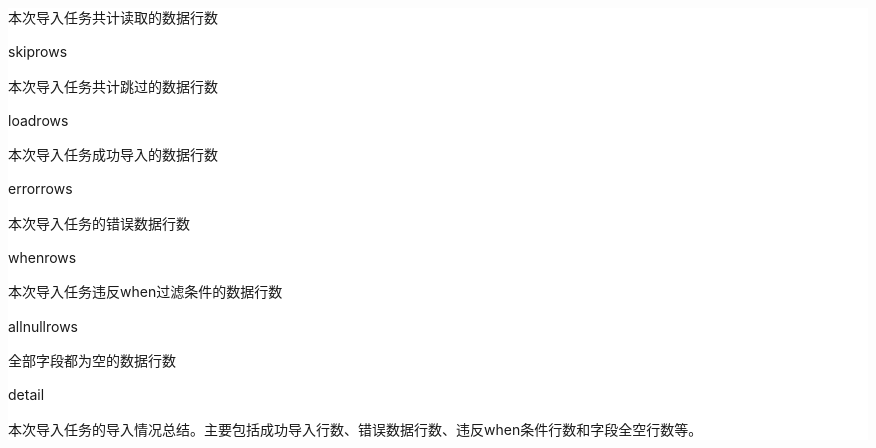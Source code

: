 <td class="cellrowborder" valign="top" width="70.86%" headers="mcps1.2.3.1.2 "><p id="zh-cn_topic_0059778819_a83f254691617499ca3bd855efc1c4e5f"><a name="zh-cn_topic_0059778819_a83f254691617499ca3bd855efc1c4e5f"></a><a name="zh-cn_topic_0059778819_a83f254691617499ca3bd855efc1c4e5f"></a>本次导入任务共计读取的数据行数</p>
</td>
</tr>
<tr id="zh-cn_topic_0059778819_r0a89d2015d0042548d36be7e6e76cfe5"><td class="cellrowborder" valign="top" width="29.14%" headers="mcps1.2.3.1.1 "><p id="zh-cn_topic_0059778819_a67e7b01a3cca4892ba92739b31b3bbd9"><a name="zh-cn_topic_0059778819_a67e7b01a3cca4892ba92739b31b3bbd9"></a><a name="zh-cn_topic_0059778819_a67e7b01a3cca4892ba92739b31b3bbd9"></a>skiprows</p>
</td>
<td class="cellrowborder" valign="top" width="70.86%" headers="mcps1.2.3.1.2 "><p id="p1890619360101"><a name="p1890619360101"></a><a name="p1890619360101"></a>本次导入任务共计跳过的数据行数</p>
</td>
</tr>
<tr id="row9261132142111"><td class="cellrowborder" valign="top" width="29.14%" headers="mcps1.2.3.1.1 "><p id="p1226183219218"><a name="p1226183219218"></a><a name="p1226183219218"></a>loadrows</p>
</td>
<td class="cellrowborder" valign="top" width="70.86%" headers="mcps1.2.3.1.2 "><p id="p1547354917101"><a name="p1547354917101"></a><a name="p1547354917101"></a>本次导入任务成功导入的数据行数</p>
</td>
</tr>
<tr id="zh-cn_topic_0059778819_re89519914e7c4f39a091faee4222768a"><td class="cellrowborder" valign="top" width="29.14%" headers="mcps1.2.3.1.1 "><p id="zh-cn_topic_0059778819_a6e020d1d2e8440e4861709f6e4247290"><a name="zh-cn_topic_0059778819_a6e020d1d2e8440e4861709f6e4247290"></a><a name="zh-cn_topic_0059778819_a6e020d1d2e8440e4861709f6e4247290"></a>errorrows</p>
</td>
<td class="cellrowborder" valign="top" width="70.86%" headers="mcps1.2.3.1.2 "><p id="p5599657117"><a name="p5599657117"></a><a name="p5599657117"></a>本次导入任务的错误数据行数</p>
</td>
</tr>
<tr id="row6900256191710"><td class="cellrowborder" valign="top" width="29.14%" headers="mcps1.2.3.1.1 "><p id="p1190012569173"><a name="p1190012569173"></a><a name="p1190012569173"></a>whenrows</p>
</td>
<td class="cellrowborder" valign="top" width="70.86%" headers="mcps1.2.3.1.2 "><p id="p16759202214112"><a name="p16759202214112"></a><a name="p16759202214112"></a>本次导入任务违反when过滤条件的数据行数</p>
</td>
</tr>
<tr id="row157411464172"><td class="cellrowborder" valign="top" width="29.14%" headers="mcps1.2.3.1.1 "><p id="p1575184618173"><a name="p1575184618173"></a><a name="p1575184618173"></a>allnullrows</p>
</td>
<td class="cellrowborder" valign="top" width="70.86%" headers="mcps1.2.3.1.2 "><p id="p1857512465175"><a name="p1857512465175"></a><a name="p1857512465175"></a>全部字段都为空的数据行数</p>
</td>
</tr>
<tr id="zh-cn_topic_0059778819_r7ebb36b11ff44947abd4dc1dea456370"><td class="cellrowborder" valign="top" width="29.14%" headers="mcps1.2.3.1.1 "><p id="p455831219181"><a name="p455831219181"></a><a name="p455831219181"></a>detail</p>
</td>
<td class="cellrowborder" valign="top" width="70.86%" headers="mcps1.2.3.1.2 "><p id="p58811742191812"><a name="p58811742191812"></a><a name="p58811742191812"></a>本次导入任务的导入情况总结。主要包括成功导入行数、错误数据行数、违反when条件行数和字段全空行数等。</p>
</td>
</tr>
</tbody>
</table>
